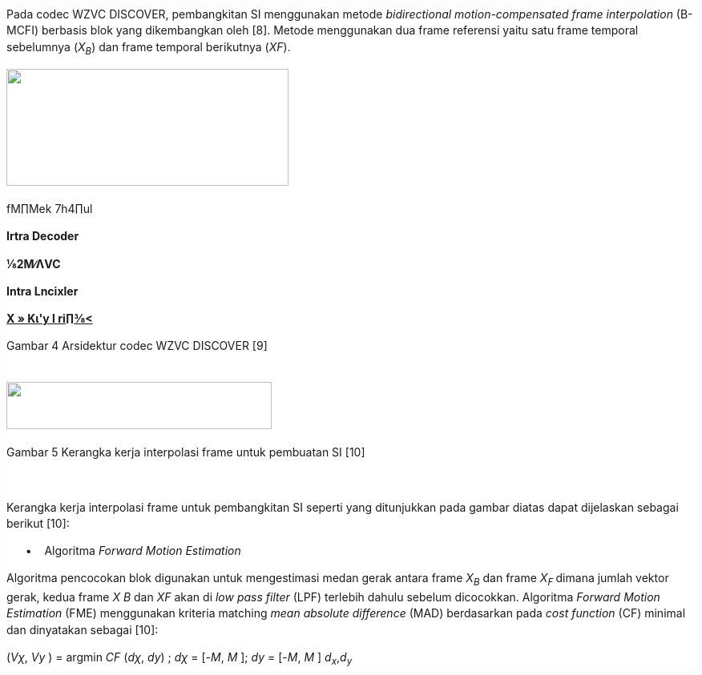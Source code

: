 <p><span class="font25">Pada codec WZVC DISCOVER, pembangkitan SI menggunakan metode </span><span class="font25" style="font-style:italic;">bidirectional motion-compensated frame interpolation</span><span class="font25"> (B-MCFI) berbasis blok yang dikembangkan oleh [8]. Metode menggunakan dua frame referensi yaitu satu frame temporal sebelumnya (</span><span class="font25" style="font-style:italic;">X</span><span class="font22" style="font-style:italic;"><sub>B</sub></span><span class="font25">) dan frame temporal berikutnya (</span><span class="font25" style="font-style:italic;">X</span><span class="font22" style="font-style:italic;">F</span><span class="font25">).</span></p>
<div><img src="https://jurnal.harianregional.com/media/7245-4.jpg" alt="" style="width:264pt;height:109pt;">
<p><span class="font23">fM∏Mek 7h4∏ul</span></p>
<p><span class="font1" style="font-weight:bold;">Irtra Decoder</span></p>
<p><span class="font1" style="font-weight:bold;">⅛2M∕ΛVC</span></p>
<p><span class="font1" style="font-weight:bold;">Intra Lncixler</span></p>
<p><span class="font1" style="font-weight:bold;text-decoration:underline;">X » Kι'y l ri∏⅜&lt;</span></p>
<p><span class="font23">Gambar 4 Arsidektur codec WZVC DISCOVER [9]</span></p>
</div><br clear="all">
<div><img src="https://jurnal.harianregional.com/media/7245-5.png" alt="" style="width:248pt;height:44pt;">
<p><span class="font23">Gambar 5 Kerangka kerja interpolasi frame untuk pembuatan SI [10]</span></p>
</div><br clear="all">
<p><span class="font25">Kerangka kerja interpolasi frame untuk pembangkitan SI seperti yang ditunjukkan pada gambar diatas dapat dijelaskan sebagai berikut [10]:</span></p>
<ul style="list-style:none;"><li>
<p><span class="font26">•</span><span class="font25"> &nbsp;&nbsp;&nbsp;Algoritma </span><span class="font25" style="font-style:italic;">Forward Motion Estimation</span></p></li></ul>
<p><span class="font25">Algoritma pencocokan blok digunakan untuk mengestimasi medan gerak antara frame </span><span class="font25" style="font-style:italic;">X</span><span class="font22" style="font-style:italic;"><sub>B</sub></span><span class="font25"> dan frame </span><span class="font25" style="font-style:italic;">X</span><span class="font22" style="font-style:italic;"><sub>F </sub></span><span class="font25">dimana jumlah vektor gerak, kedua frame </span><span class="font25" style="font-style:italic;">X </span><span class="font22" style="font-style:italic;">B</span><span class="font25"> dan </span><span class="font25" style="font-style:italic;">X</span><span class="font22" style="font-style:italic;">F</span><span class="font25"> akan di </span><span class="font25" style="font-style:italic;">low pass filter</span><span class="font25"> (LPF) terlebih dahulu sebelum dicocokkan. Algoritma </span><span class="font25" style="font-style:italic;">Forward Motion Estimation</span><span class="font25"> (FME) menggunakan kriteria matching </span><span class="font25" style="font-style:italic;">mean absolute difference</span><span class="font25"> (MAD) berdasarkan pada </span><span class="font25" style="font-style:italic;">cost function</span><span class="font25"> (CF) minimal dan dinyatakan sebagai [10]:</span></p>
<p><span class="font7">(</span><span class="font22" style="font-style:italic;">V</span><span class="font19" style="font-style:italic;">χ</span><span class="font22">, </span><span class="font22" style="font-style:italic;">V</span><span class="font19" style="font-style:italic;">y</span><span class="font7"> ) </span><span class="font3">= </span><span class="font22">argmin </span><span class="font22" style="font-style:italic;">CF</span><span class="font7"> (</span><span class="font22" style="font-style:italic;">d</span><span class="font19" style="font-style:italic;">χ</span><span class="font22">, </span><span class="font22" style="font-style:italic;">d</span><span class="font19" style="font-style:italic;">y</span><span class="font7">) </span><span class="font22">; </span><span class="font22" style="font-style:italic;">d</span><span class="font19" style="font-style:italic;">χ</span><span class="font3"> = </span><span class="font6">[</span><span class="font3">-</span><span class="font22" style="font-style:italic;">M</span><span class="font22">, </span><span class="font22" style="font-style:italic;">M</span><span class="font6"> ]</span><span class="font22">; </span><span class="font22" style="font-style:italic;">d</span><span class="font19" style="font-style:italic;">y</span><span class="font3"> = </span><span class="font6">[</span><span class="font3">-</span><span class="font22" style="font-style:italic;">M</span><span class="font22">, </span><span class="font22" style="font-style:italic;">M</span><span class="font6"> ] </span><span class="font19" style="font-style:italic;">d<sub>x</sub></span><span class="font19">,</span><span class="font19" style="font-style:italic;">d<sub>y</sub></span></p>